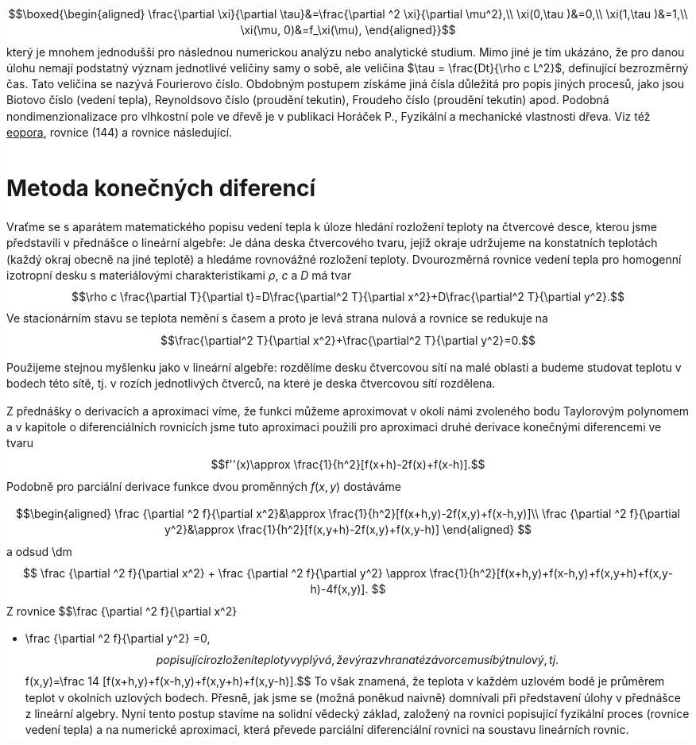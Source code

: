 $$\boxed{\begin{aligned}
\frac{\partial \xi}{\partial
\tau}&=\frac{\partial ^2 \xi}{\partial \mu^2},\\
\xi(0,\tau )&=0,\\
\xi(1,\tau )&=1,\\
\xi(\mu, 0)&=f_\xi(\mu),
\end{aligned}}$$
který je mnohem jednodušší pro následnou numerickou analýzu nebo
analytické studium. Mimo jiné je tím ukázáno, že pro danou úlohu
nemají podstatný význam jednotlivé veličiny samy o sobě, ale veličina
$\tau = \frac{Dt}{\rho c L^2}$, definující bezrozměrný čas. Tato
veličina se nazývá Fourierovo číslo. Obdobným postupem získáme jiná
čísla důležitá pro popis jiných procesů, jako jsou Biotovo číslo
(vedení tepla), Reynoldsovo číslo (proudění tekutin), Froudeho číslo
(proudění tekutin) apod. Podobná nondimenzionalizace pro vlhkostní
pole ve dřevě je v publikaci Horáček P., Fyzikální a mechanické
vlastnosti dřeva. Viz též [eopora](https://is.mendelu.cz/eknihovna/opory/zobraz_cast.pl?cast=9180), rovnice (144) a rovnice následující.


# Metoda konečných diferencí

Vraťme se s aparátem matematického popisu vedení tepla k úloze hledání
rozložení teploty na čtvercové desce, kterou jsme představili v
přednášce o lineární algebře: Je dána deska čtvercového tvaru, jejíž okraje udržujeme na konstatních teplotách (každý okraj obecně na jiné teplotě) a hledáme rovnovážné rozložení teploty. Dvourozměrná rovnice vedení tepla pro homogenní izotropní desku s materiálovými charakteristikami $\rho$, $c$ a $D$ má tvar
$$\rho c \frac{\partial T}{\partial t}=D\frac{\partial^2 T}{\partial x^2}+D\frac{\partial^2 T}{\partial y^2}.$$
Ve stacionárním stavu se teplota nemění s časem a proto je levá strana nulová a rovnice se redukuje na
$$\frac{\partial^2 T}{\partial x^2}+\frac{\partial^2 T}{\partial y^2}=0.$$

Použijeme stejnou myšlenku jako v lineární algebře: rozdělíme desku
čtvercovou sítí na malé oblasti a budeme studovat teplotu v bodech
této sítě, tj. v rozích jednotlivých čtverců, na které je deska
čtvercovou sítí rozdělena.

Z přednášky o derivacích a aproximaci víme, že funkci můžeme aproximovat v okolí námi zvoleného bodu Taylorovým polynomem a v kapitole o diferenciálních rovnicích jsme tuto aproximaci použili pro aproximaci druhé derivace konečnými diferencemi ve tvaru $$f''(x)\approx \frac{1}{h^2}[f(x+h)-2f(x)+f(x-h)].$$ Podobně pro parciální derivace funkce dvou proměnných $f(x,y)$ dostáváme

$$\begin{aligned}
\frac {\partial ^2 f}{\partial x^2}&\approx \frac{1}{h^2}[f(x+h,y)-2f(x,y)+f(x-h,y)]\\
\frac {\partial ^2 f}{\partial y^2}&\approx \frac{1}{h^2}[f(x,y+h)-2f(x,y)+f(x,y-h)]
\end{aligned}
$$
a odsud
\dm$$ \frac {\partial ^2 f}{\partial x^2} + \frac {\partial ^2 f}{\partial y^2} \approx \frac{1}{h^2}[f(x+h,y)+f(x-h,y)+f(x,y+h)+f(x,y-h)-4f(x,y)]. $$
Z rovnice $$\frac {\partial ^2 f}{\partial x^2}
+ \frac {\partial ^2 f}{\partial y^2}
=0,$$
popisující rozložení teploty vyplývá, že výraz v hranaté závorce musí být nulový, tj.
$$f(x,y)=\frac 14 [f(x+h,y)+f(x-h,y)+f(x,y+h)+f(x,y-h)].$$
To však znamená, že teplota v každém uzlovém bodě je průměrem teplot v
okolních uzlových bodech. Přesně, jak jsme se (možná poněkud naivně)
domnívali při představení úlohy v přednášce z lineární algebry. Nyní
tento postup stavíme na solidní vědecký základ, založený na rovnici
popisující fyzikální proces (rovnice vedení tepla) a na numerické
aproximaci, která převede parciální diferenciální rovnici na soustavu
lineárních rovnic.
